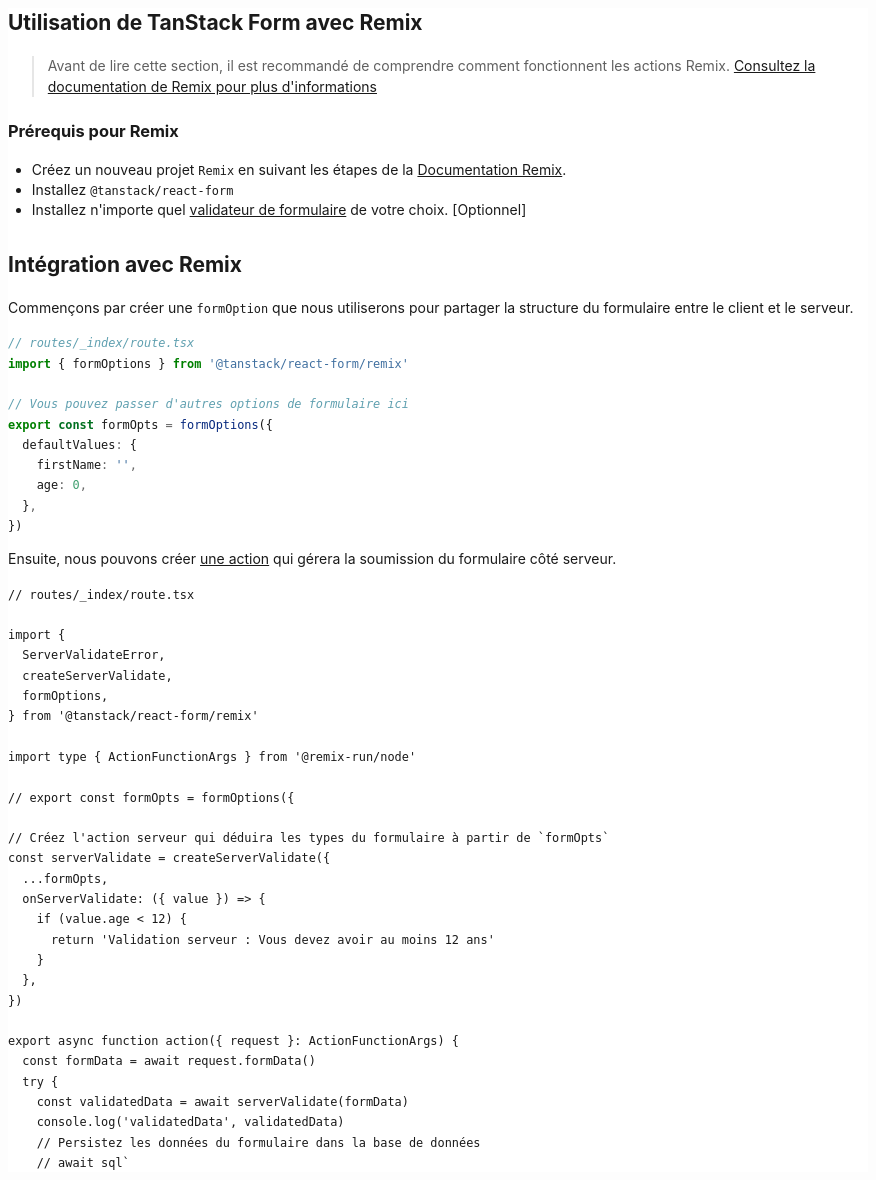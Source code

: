 ## Utilisation de TanStack Form avec Remix

> Avant de lire cette section, il est recommandé de comprendre comment fonctionnent les actions Remix. [Consultez la documentation de Remix pour plus d'informations](https://remix.run/docs/en/main/discussion/data-flow#route-action)

### Prérequis pour Remix

- Créez un nouveau projet `Remix` en suivant les étapes de la [Documentation Remix](https://remix.run/docs/en/main/start/quickstart).
- Installez `@tanstack/react-form`
- Installez n'importe quel [validateur de formulaire](/form/latest/docs/framework/react/guides/validation#validation-through-schema-libraries) de votre choix. [Optionnel]

## Intégration avec Remix

Commençons par créer une `formOption` que nous utiliserons pour partager la structure du formulaire entre le client et le serveur.

```typescript
// routes/_index/route.tsx
import { formOptions } from '@tanstack/react-form/remix'

// Vous pouvez passer d'autres options de formulaire ici
export const formOpts = formOptions({
  defaultValues: {
    firstName: '',
    age: 0,
  },
})
```

Ensuite, nous pouvons créer [une action](https://remix.run/docs/en/main/discussion/data-flow#route-action) qui gérera la soumission du formulaire côté serveur.

```tsx
// routes/_index/route.tsx

import {
  ServerValidateError,
  createServerValidate,
  formOptions,
} from '@tanstack/react-form/remix'

import type { ActionFunctionArgs } from '@remix-run/node'

// export const formOpts = formOptions({

// Créez l'action serveur qui déduira les types du formulaire à partir de `formOpts`
const serverValidate = createServerValidate({
  ...formOpts,
  onServerValidate: ({ value }) => {
    if (value.age < 12) {
      return 'Validation serveur : Vous devez avoir au moins 12 ans'
    }
  },
})

export async function action({ request }: ActionFunctionArgs) {
  const formData = await request.formData()
  try {
    const validatedData = await serverValidate(formData)
    console.log('validatedData', validatedData)
    // Persistez les données du formulaire dans la base de données
    // await sql`
```